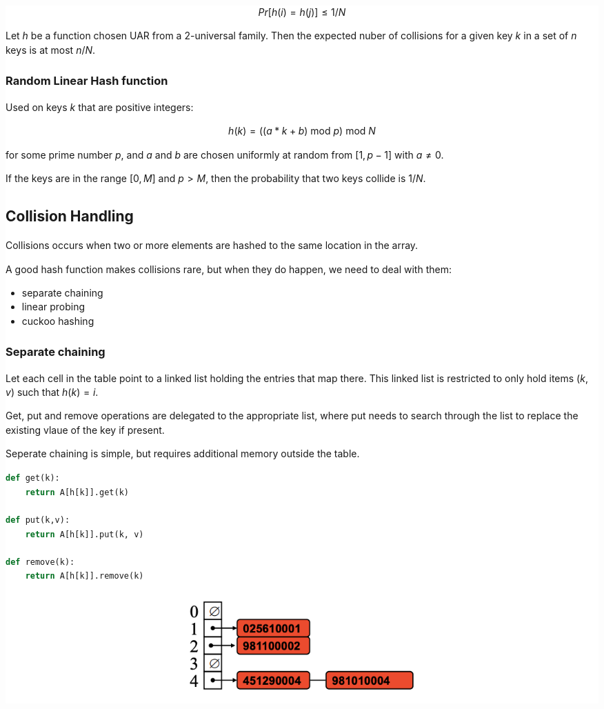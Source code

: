 $$
Pr[h(i) = h(j)] \le 1/N
$$

Let $h$ be a function chosen UAR from a 2-universal family. Then the expected nuber of collisions for a given key $k$ in a set of $n$ keys is at most $n/N$.

### Random Linear Hash function

Used on keys $k$ that are positive integers:

$$
h(k) = ((a*k+b) \text{ mod } p) \text{ mod } N
$$

for some prime number $p$, and $a$ and $b$ are chosen uniformly at random from $[1, p-1]$ with $a \ne 0$.

If the keys are in the range $[0, M]$ and $p > M$, then the probability that two keys collide is $1/N$.

## Collision Handling

Collisions occurs when two or more elements are hashed to the same location in the array.

A good hash function makes collisions rare, but when they do happen, we need to deal with them:
- separate chaining
- linear probing
- cuckoo hashing

### Separate chaining
Let each cell in the table point to a linked list holding the entries that map there. This linked list is restricted to only hold items $(k, v)$ such that $h(k) = i$. 

Get, put and remove operations are delegated to the appropriate list, where put needs to search through the list to replace the existing vlaue of the key if present. 

Seperate chaining is simple, but requires additional memory outside the table. 

```python
def get(k):
    return A[h[k]].get(k)

def put(k,v):
    return A[h[k]].put(k, v)

def remove(k):
    return A[h[k]].remove(k)
```

<p align="center">
    <img src="https://github.com/infernocadet/comp2123/blob/main/graphics/sepc.png" width="350" height="auto">
</p>
